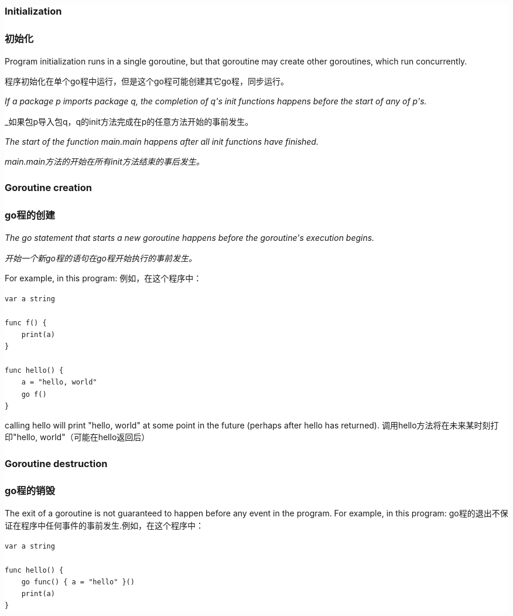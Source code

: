 ### Initialization
### 初始化

Program initialization runs in a single goroutine, but that goroutine may create other goroutines, which run concurrently.

程序初始化在单个go程中运行，但是这个go程可能创建其它go程，同步运行。

_If a package p imports package q, the completion of q's init functions happens before the start of any of p's._

_如果包p导入包q，q的init方法完成在p的任意方法开始的事前发生。

_The start of the function main.main happens after all init functions have finished._

_main.main方法的开始在所有init方法结束的事后发生。_

### Goroutine creation
### go程的创建

_The go statement that starts a new goroutine happens before the goroutine's execution begins._

_开始一个新go程的语句在go程开始执行的事前发生。_

For example, in this program:
例如，在这个程序中：

``` golang
var a string

func f() {
	print(a)
}

func hello() {
	a = "hello, world"
	go f()
}
```

calling hello will print "hello, world" at some point in the future (perhaps after hello has returned).
调用hello方法将在未来某时刻打印"hello, world"（可能在hello返回后）

### Goroutine destruction
### go程的销毁

The exit of a goroutine is not guaranteed to happen before any event in the program. For example, in this program:
go程的退出不保证在程序中任何事件的事前发生.例如，在这个程序中：

``` golang
var a string

func hello() {
	go func() { a = "hello" }()
	print(a)
}
```
